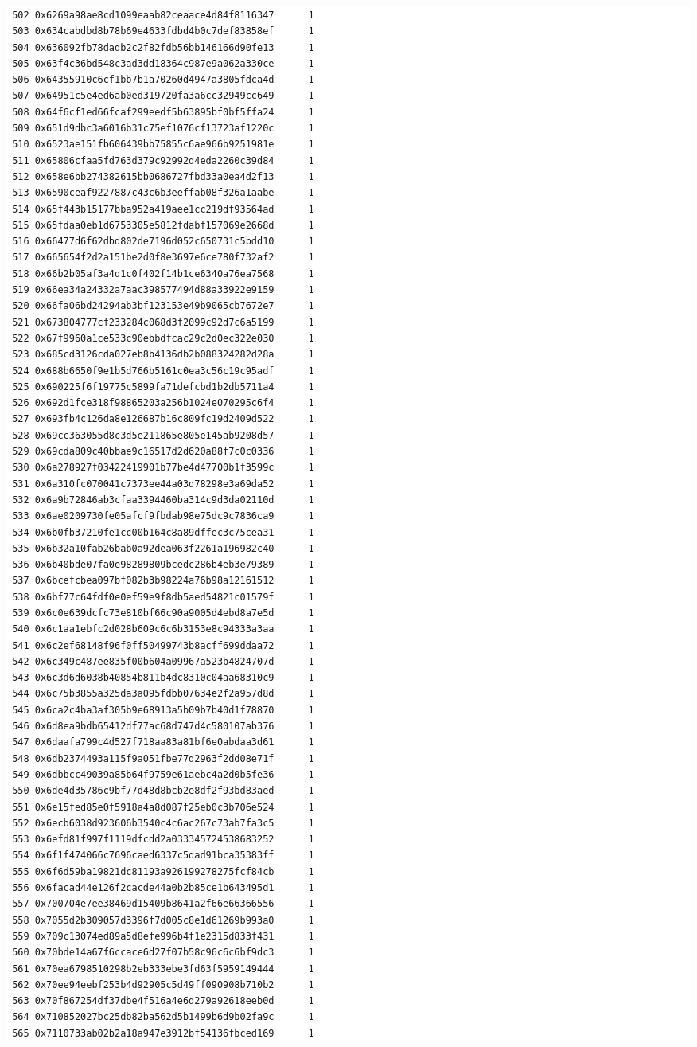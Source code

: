      502 0x6269a98ae8cd1099eaab82ceaace4d84f8116347      1
     503 0x634cabdbd8b78b69e4633fdbd4b0c7def83858ef      1
     504 0x636092fb78dadb2c2f82fdb56bb146166d90fe13      1
     505 0x63f4c36bd548c3ad3dd18364c987e9a062a330ce      1
     506 0x64355910c6cf1bb7b1a70260d4947a3805fdca4d      1
     507 0x64951c5e4ed6ab0ed319720fa3a6cc32949cc649      1
     508 0x64f6cf1ed66fcaf299eedf5b63895bf0bf5ffa24      1
     509 0x651d9dbc3a6016b31c75ef1076cf13723af1220c      1
     510 0x6523ae151fb606439bb75855c6ae966b9251981e      1
     511 0x65806cfaa5fd763d379c92992d4eda2260c39d84      1
     512 0x658e6bb274382615bb0686727fbd33a0ea4d2f13      1
     513 0x6590ceaf9227887c43c6b3eeffab08f326a1aabe      1
     514 0x65f443b15177bba952a419aee1cc219df93564ad      1
     515 0x65fdaa0eb1d6753305e5812fdabf157069e2668d      1
     516 0x66477d6f62dbd802de7196d052c650731c5bdd10      1
     517 0x665654f2d2a151be2d0f8e3697e6ce780f732af2      1
     518 0x66b2b05af3a4d1c0f402f14b1ce6340a76ea7568      1
     519 0x66ea34a24332a7aac398577494d88a33922e9159      1
     520 0x66fa06bd24294ab3bf123153e49b9065cb7672e7      1
     521 0x673804777cf233284c068d3f2099c92d7c6a5199      1
     522 0x67f9960a1ce533c90ebbdfcac29c2d0ec322e030      1
     523 0x685cd3126cda027eb8b4136db2b088324282d28a      1
     524 0x688b6650f9e1b5d766b5161c0ea3c56c19c95adf      1
     525 0x690225f6f19775c5899fa71defcbd1b2db5711a4      1
     526 0x692d1fce318f98865203a256b1024e070295c6f4      1
     527 0x693fb4c126da8e126687b16c809fc19d2409d522      1
     528 0x69cc363055d8c3d5e211865e805e145ab9208d57      1
     529 0x69cda809c40bbae9c16517d2d620a88f7c0c0336      1
     530 0x6a278927f03422419901b77be4d47700b1f3599c      1
     531 0x6a310fc070041c7373ee44a03d78298e3a69da52      1
     532 0x6a9b72846ab3cfaa3394460ba314c9d3da02110d      1
     533 0x6ae0209730fe05afcf9fbdab98e75dc9c7836ca9      1
     534 0x6b0fb37210fe1cc00b164c8a89dffec3c75cea31      1
     535 0x6b32a10fab26bab0a92dea063f2261a196982c40      1
     536 0x6b40bde07fa0e98289809bcedc286b4eb3e79389      1
     537 0x6bcefcbea097bf082b3b98224a76b98a12161512      1
     538 0x6bf77c64fdf0e0ef59e9f8db5aed54821c01579f      1
     539 0x6c0e639dcfc73e810bf66c90a9005d4ebd8a7e5d      1
     540 0x6c1aa1ebfc2d028b609c6c6b3153e8c94333a3aa      1
     541 0x6c2ef68148f96f0ff50499743b8acff699ddaa72      1
     542 0x6c349c487ee835f00b604a09967a523b4824707d      1
     543 0x6c3d6d6038b40854b811b4dc8310c04aa68310c9      1
     544 0x6c75b3855a325da3a095fdbb07634e2f2a957d8d      1
     545 0x6ca2c4ba3af305b9e68913a5b09b7b40d1f78870      1
     546 0x6d8ea9bdb65412df77ac68d747d4c580107ab376      1
     547 0x6daafa799c4d527f718aa83a81bf6e0abdaa3d61      1
     548 0x6db2374493a115f9a051fbe77d2963f2dd08e71f      1
     549 0x6dbbcc49039a85b64f9759e61aebc4a2d0b5fe36      1
     550 0x6de4d35786c9bf77d48d8bcb2e8df2f93bd83aed      1
     551 0x6e15fed85e0f5918a4a8d087f25eb0c3b706e524      1
     552 0x6ecb6038d923606b3540c4c6ac267c73ab7fa3c5      1
     553 0x6efd81f997f1119dfcdd2a033345724538683252      1
     554 0x6f1f474066c7696caed6337c5dad91bca35383ff      1
     555 0x6f6d59ba19821dc81193a926199278275fcf84cb      1
     556 0x6facad44e126f2cacde44a0b2b85ce1b643495d1      1
     557 0x700704e7ee38469d15409b8641a2f66e66366556      1
     558 0x7055d2b309057d3396f7d005c8e1d61269b993a0      1
     559 0x709c13074ed89a5d8efe996b4f1e2315d833f431      1
     560 0x70bde14a67f6ccace6d27f07b58c96c6c6bf9dc3      1
     561 0x70ea6798510298b2eb333ebe3fd63f5959149444      1
     562 0x70ee94eebf253b4d92905c5d49ff090908b710b2      1
     563 0x70f867254df37dbe4f516a4e6d279a92618eeb0d      1
     564 0x710852027bc25db82ba562d5b1499b6d9b02fa9c      1
     565 0x7110733ab02b2a18a947e3912bf54136fbced169      1